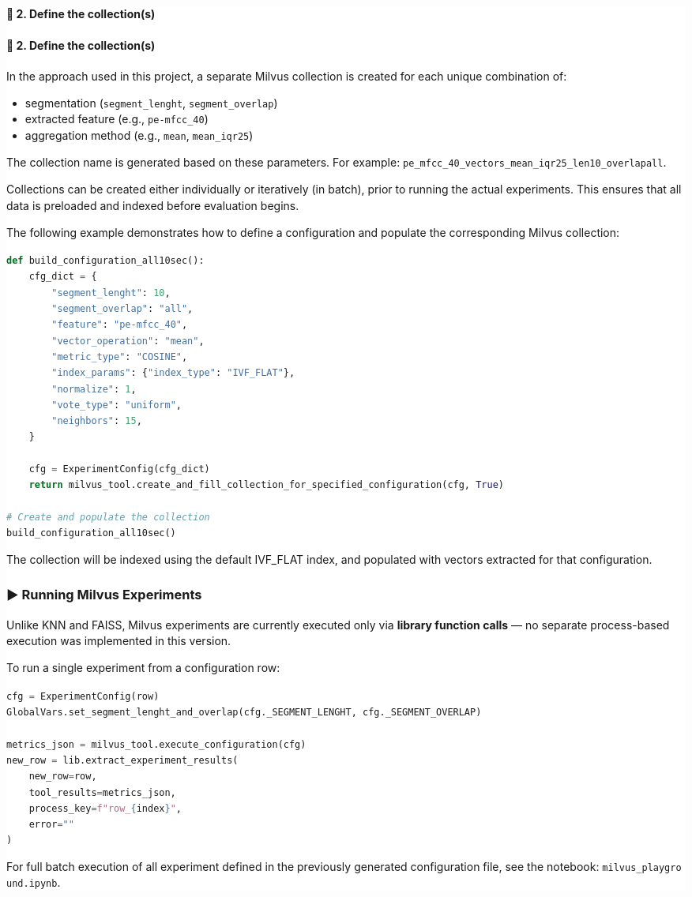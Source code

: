 #### 🔹 2. Define the collection(s)

#### 🔹 2. Define the collection(s)

In the approach used in this project, a separate Milvus collection is created for each unique combination of:

- segmentation (`segment_lenght`, `segment_overlap`)
- extracted feature (e.g., `pe-mfcc_40`)
- aggregation method (e.g., `mean`, `mean_iqr25`)

The collection name is generated based on these parameters.  For example: `pe_mfcc_40_vectors_mean_iqr25_len10_overlapall`.

Collections can be created either individually or iteratively (in batch), prior to running the actual experiments.  This ensures that all data is preloaded and indexed before evaluation begins.

The following example demonstrates how to define a configuration and populate the corresponding Milvus collection:

```python
def build_configuration_all10sec():
    cfg_dict = {
        "segment_lenght": 10,
        "segment_overlap": "all",
        "feature": "pe-mfcc_40",
        "vector_operation": "mean",
        "metric_type": "COSINE",
        "index_params": {"index_type": "IVF_FLAT"},
        "normalize": 1,
        "vote_type": "uniform",
        "neighbors": 15,
    }

    cfg = ExperimentConfig(cfg_dict)
    return milvus_tool.create_and_fill_collection_for_specified_configuration(cfg, True)

# Create and populate the collection
build_configuration_all10sec()
```
The collection will be indexed using the default IVF_FLAT index, and populated with vectors extracted for that configuration.

### ▶️ Running Milvus Experiments

Unlike KNN and FAISS, Milvus experiments are currently executed only via **library function calls** — no separate process-based execution was implemented in this version.

To run a single experiment from a configuration row:

```python
cfg = ExperimentConfig(row)
GlobalVars.set_segment_lenght_and_overlap(cfg._SEGMENT_LENGHT, cfg._SEGMENT_OVERLAP)

metrics_json = milvus_tool.execute_configuration(cfg)
new_row = lib.extract_experiment_results(
    new_row=row,
    tool_results=metrics_json,
    process_key=f"row_{index}",
    error=""
)
```
For full batch execution of all experiment defined in the previously generated configuration file, see the notebook: `milvus_playground.ipynb`.
